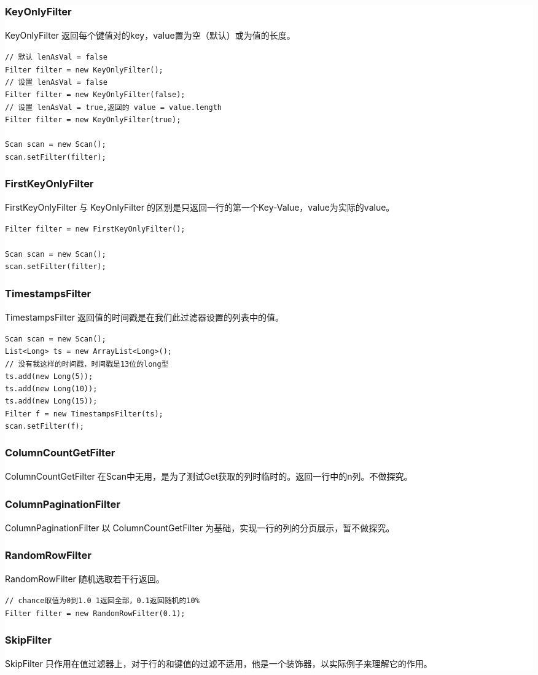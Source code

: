 ### KeyOnlyFilter

KeyOnlyFilter 返回每个键值对的key，value置为空（默认）或为值的长度。

	// 默认 lenAsVal = false
	Filter filter = new KeyOnlyFilter();
	// 设置 lenAsVal = false
	Filter filter = new KeyOnlyFilter(false);
	// 设置 lenAsVal = true,返回的 value = value.length
	Filter filter = new KeyOnlyFilter(true);

	Scan scan = new Scan();
    scan.setFilter(filter);


### FirstKeyOnlyFilter

FirstKeyOnlyFilter 与 KeyOnlyFilter 的区别是只返回一行的第一个Key-Value，value为实际的value。

	Filter filter = new FirstKeyOnlyFilter();

	Scan scan = new Scan();
    scan.setFilter(filter);

### TimestampsFilter

TimestampsFilter 返回值的时间戳是在我们此过滤器设置的列表中的值。

	Scan scan = new Scan();
	List<Long> ts = new ArrayList<Long>(); 
	// 没有我这样的时间戳，时间戳是13位的long型 
    ts.add(new Long(5));
    ts.add(new Long(10));  
    ts.add(new Long(15));
    Filter f = new TimestampsFilter(ts);
	scan.setFilter(f);

### ColumnCountGetFilter

ColumnCountGetFilter 在Scan中无用，是为了测试Get获取的列时临时的。返回一行中的n列。不做探究。

### ColumnPaginationFilter

ColumnPaginationFilter 以 ColumnCountGetFilter 为基础，实现一行的列的分页展示，暂不做探究。

### RandomRowFilter

RandomRowFilter 随机选取若干行返回。

	// chance取值为0到1.0 1返回全部，0.1返回随机的10%
	Filter filter = new RandomRowFilter(0.1);

### SkipFilter

SkipFilter 只作用在值过滤器上，对于行的和键值的过滤不适用，他是一个装饰器，以实际例子来理解它的作用。
